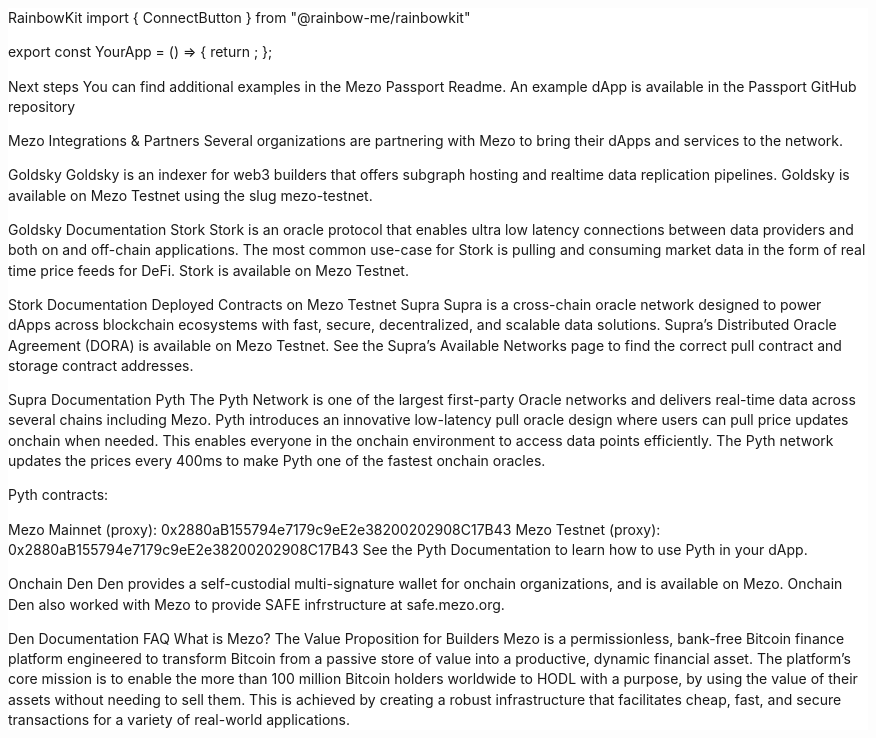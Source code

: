 RainbowKit
import { ConnectButton } from "@rainbow-me/rainbowkit"

export const YourApp = () => {
  return <ConnectButton label="Connect wallet"/>;
};

Next steps
You can find additional examples in the Mezo Passport Readme. An example dApp is available in the Passport GitHub repository


Mezo Integrations & Partners
Several organizations are partnering with Mezo to bring their dApps and services to the network.

Goldsky
Goldsky is an indexer for web3 builders that offers subgraph hosting and realtime data replication pipelines. Goldsky is available on Mezo Testnet using the slug mezo-testnet.

Goldsky Documentation
Stork
Stork is an oracle protocol that enables ultra low latency connections between data providers and both on and off-chain applications. The most common use-case for Stork is pulling and consuming market data in the form of real time price feeds for DeFi. Stork is available on Mezo Testnet.

Stork Documentation
Deployed Contracts on Mezo Testnet
Supra
Supra is a cross-chain oracle network designed to power dApps across blockchain ecosystems with fast, secure, decentralized, and scalable data solutions. Supra’s Distributed Oracle Agreement (DORA) is available on Mezo Testnet. See the Supra’s Available Networks page to find the correct pull contract and storage contract addresses.

Supra Documentation
Pyth
The Pyth Network is one of the largest first-party Oracle networks and delivers real-time data across several chains including Mezo. Pyth introduces an innovative low-latency pull oracle design where users can pull price updates onchain when needed. This enables everyone in the onchain environment to access data points efficiently. The Pyth network updates the prices every 400ms to make Pyth one of the fastest onchain oracles.

Pyth contracts:

Mezo Mainnet (proxy): 0x2880aB155794e7179c9eE2e38200202908C17B43
Mezo Testnet (proxy): 0x2880aB155794e7179c9eE2e38200202908C17B43
See the Pyth Documentation to learn how to use Pyth in your dApp.

Onchain Den
Den provides a self-custodial multi-signature wallet for onchain organizations, and is available on Mezo. Onchain Den also worked with Mezo to provide SAFE infrstructure at safe.mezo.org.

Den Documentation
FAQ
What is Mezo? The Value Proposition for Builders
Mezo is a permissionless, bank-free Bitcoin finance platform engineered to transform Bitcoin from a passive store of value into a productive, dynamic financial asset. The platform’s core mission is to enable the more than 100 million Bitcoin holders worldwide to HODL with a purpose, by using the value of their assets without needing to sell them. This is achieved by creating a robust infrastructure that facilitates cheap, fast, and secure transactions for a variety of real-world applications.
